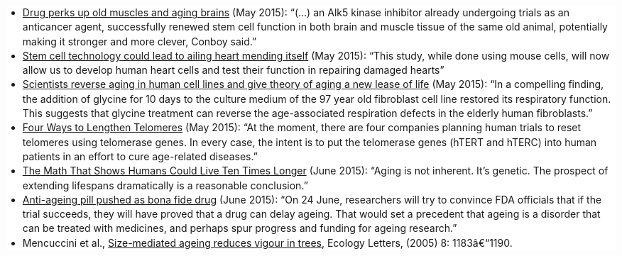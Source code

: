 - [Drug perks up old muscles and aging brains](http://vcresearch.berkeley.edu/news/drug-perks-old-muscles-and-aging-brains) (May 2015): &ldquo;(&hellip;) an Alk5 kinase inhibitor already undergoing trials as an anticancer agent, successfully renewed stem cell function in both brain and muscle tissue of the same old animal, potentially making it stronger and more clever, Conboy said.&rdquo;
- [Stem cell technology could lead to ailing heart mending itself](http://medicalxpress.com/news/2015-06-stem-cell-technology-ailing-heart.html) (May 2015): &ldquo;This study, while done using mouse cells, will now allow us to develop human heart cells and test their function in repairing damaged hearts&rdquo;
- [Scientists reverse aging in human cell lines and give theory of aging a new lease of life](http://www.sciencedaily.com/releases/2015/05/150526085138.htm) (May 2015): &ldquo;In a compelling finding, the addition of glycine for 10 days to the culture medium of the 97 year old fibroblast cell line restored its respiratory function. This suggests that glycine treatment can reverse the age-associated respiration defects in the elderly human fibroblasts.&rdquo;
- [Four Ways to Lengthen Telomeres](http://www.michaelfossel.com/blog/?p=88) (May 2015): &ldquo;At the moment, there are four companies planning human trials to reset telomeres using telomerase genes. In every case, the intent is to put the telomerase genes (hTERT and hTERC) into human patients in an effort to cure age-related diseases.&rdquo;
- [The Math That Shows Humans Could Live Ten Times Longer](http://motherboard.vice.com/read/the-math-that-shows-humans-could-live-ten-times-longer) (June 2015): &ldquo;Aging is not inherent. It&rsquo;s genetic. The prospect of extending lifespans dramatically is a reasonable conclusion.&rdquo;
- [Anti-ageing pill pushed as bona fide drug](http://www.nature.com/news/anti-ageing-pill-pushed-as-bona-fide-drug-1.17769) (June 2015): &ldquo;On 24 June, researchers will try to convince FDA officials that if the trial succeeds, they will have proved that a drug can delay ageing. That would set a precedent that ageing is a disorder that can be treated with medicines, and perhaps spur progress and funding for ageing research.&rdquo;
- Mencuccini et al., [Size-mediated ageing reduces vigour in trees](https://www.researchgate.net/publication/50212240_Size-mediated_ageing_reduces_vigour_in_trees), Ecology Letters, (2005) 8: 1183â€“1190.


